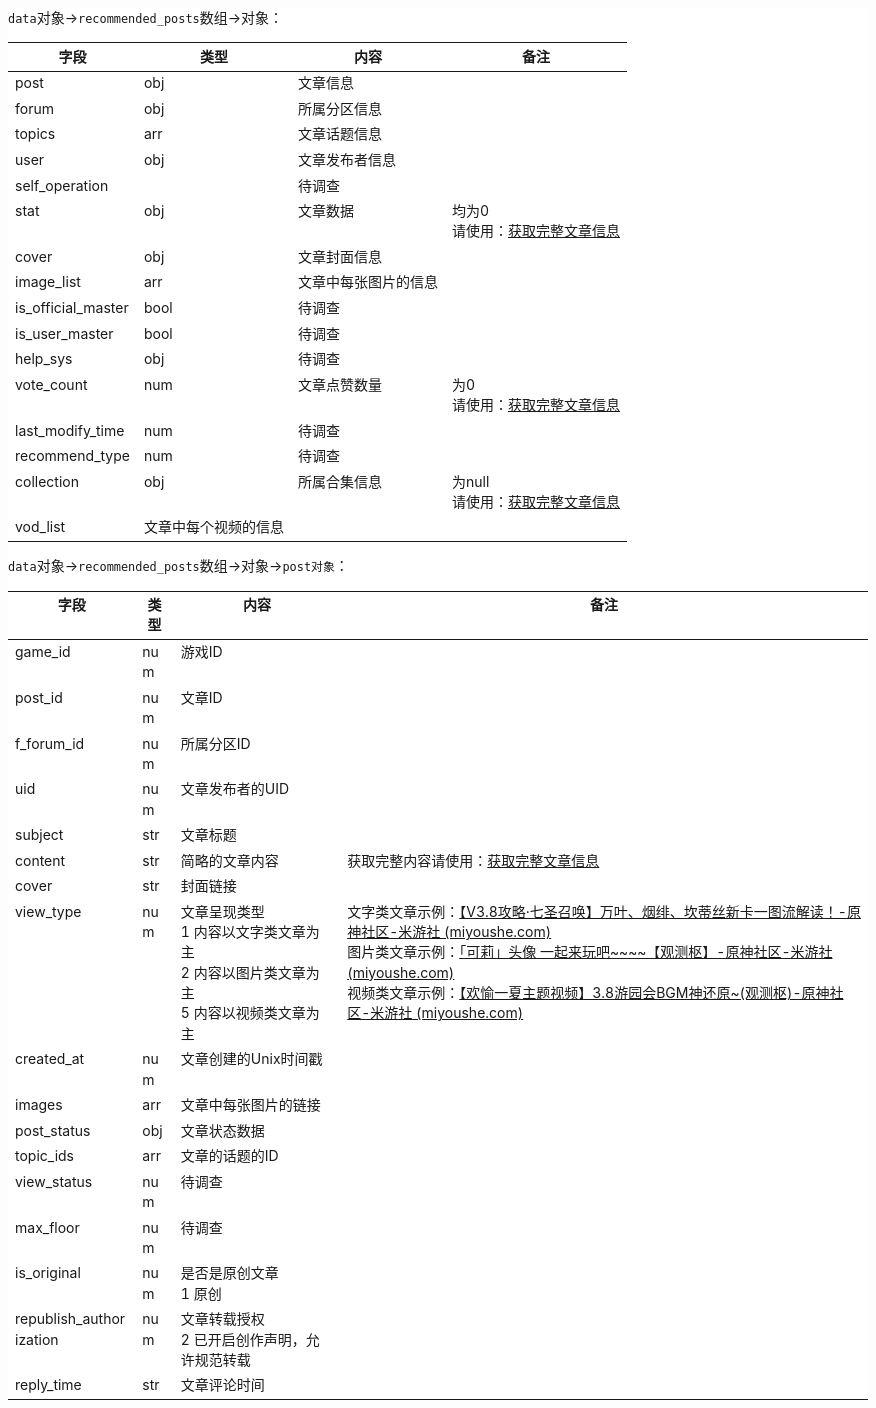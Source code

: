 `data`对象→`recommended_posts`数组→对象：

| 字段 | 类型 | 内容 | 备注 |
| --- | ---- | ---- | ---- |
| post | obj | 文章信息 | |
| forum | obj | 所属分区信息 | |
| topics | arr | 文章话题信息 | |
| user | obj | 文章发布者信息 | |
| self_operation | | 待调查 | |
| stat | obj | 文章数据 | 均为0<br/>请使用：[获取完整文章信息](#获取完整文章信息) |
| cover | obj | 文章封面信息 | |
| image_list | arr | 文章中每张图片的信息 | |
| is_official_master | bool | 待调查 | |
| is_user_master | bool | 待调查 | |
| help_sys | obj | 待调查 | |
| vote_count | num | 文章点赞数量 | 为0<br/>请使用：[获取完整文章信息](#获取完整文章信息) |
| last_modify_time | num | 待调查 | |
| recommend_type | num | 待调查 | |
| collection | obj | 所属合集信息 | 为null<br/>请使用：[获取完整文章信息](#获取完整文章信息) |
| vod_list | 文章中每个视频的信息 | |

`data`对象→`recommended_posts`数组→对象→`post对象`：

| 字段 | 类型 | 内容 | 备注 |
| --- | ---- | ---- | ---- |
| game_id | num | 游戏ID | |
| post_id | num | 文章ID | |
| f_forum_id | num | 所属分区ID | |
| uid | num | 文章发布者的UID | |
| subject | str | 文章标题 | |
| content | str | 简略的文章内容 | 获取完整内容请使用：[获取完整文章信息](#获取完整文章信息) |
| cover | str | 封面链接 | |
| view_type               | num  | 文章呈现类型<br />1 内容以文字类文章为主<br />2 内容以图片类文章为主<br />5 内容以视频类文章为主 | 文字类文章示例：[【V3.8攻略·七圣召唤】万叶、烟绯、坎蒂丝新卡一图流解读！-原神社区-米游社 (miyoushe.com)](https://www.miyoushe.com/ys/article/41059886)<br />图片类文章示例：[「可莉」头像 一起来玩吧~~~~【观测枢】-原神社区-米游社 (miyoushe.com)](https://www.miyoushe.com/ys/article/41214610)<br />视频类文章示例：[【欢愉一夏主题视频】3.8游园会BGM神还原~(观测枢)-原神社区-米游社 (miyoushe.com)](https://www.miyoushe.com/ys/article/41175339) |
| created_at | num | 文章创建的Unix时间戳 | |
| images | arr | 文章中每张图片的链接 | |
| post_status | obj | 文章状态数据 | |
| topic_ids | arr | 文章的话题的ID | |
| view_status | num | 待调查 |  |
| max_floor | num | 待调查 | |
| is_original | num | 是否是原创文章<br/>1 原创 | |
| republish_authorization | num | 文章转载授权<br/>2 已开启创作声明，允许规范转载 | |
| reply_time | str | 文章评论时间 | |